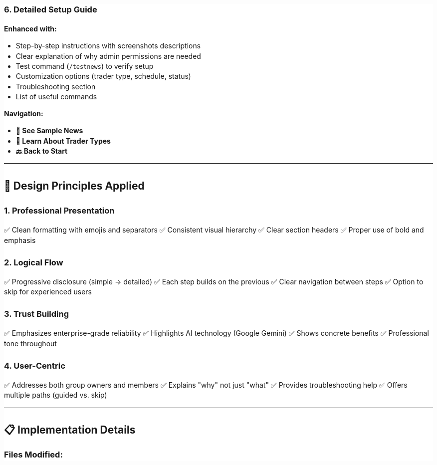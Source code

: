 
### **6. Detailed Setup Guide**

**Enhanced with:**
- Step-by-step instructions with screenshots descriptions
- Clear explanation of why admin permissions are needed
- Test command (`/testnews`) to verify setup
- Customization options (trader type, schedule, status)
- Troubleshooting section
- List of useful commands

**Navigation:**
- **📰 See Sample News**
- **🎯 Learn About Trader Types**
- **🔙 Back to Start**

---

## 🎨 **Design Principles Applied**

### **1. Professional Presentation**
✅ Clean formatting with emojis and separators
✅ Consistent visual hierarchy
✅ Clear section headers
✅ Proper use of bold and emphasis

### **2. Logical Flow**
✅ Progressive disclosure (simple → detailed)
✅ Each step builds on the previous
✅ Clear navigation between steps
✅ Option to skip for experienced users

### **3. Trust Building**
✅ Emphasizes enterprise-grade reliability
✅ Highlights AI technology (Google Gemini)
✅ Shows concrete benefits
✅ Professional tone throughout

### **4. User-Centric**
✅ Addresses both group owners and members
✅ Explains "why" not just "what"
✅ Provides troubleshooting help
✅ Offers multiple paths (guided vs. skip)

---

## 📋 **Implementation Details**

### **Files Modified:**
